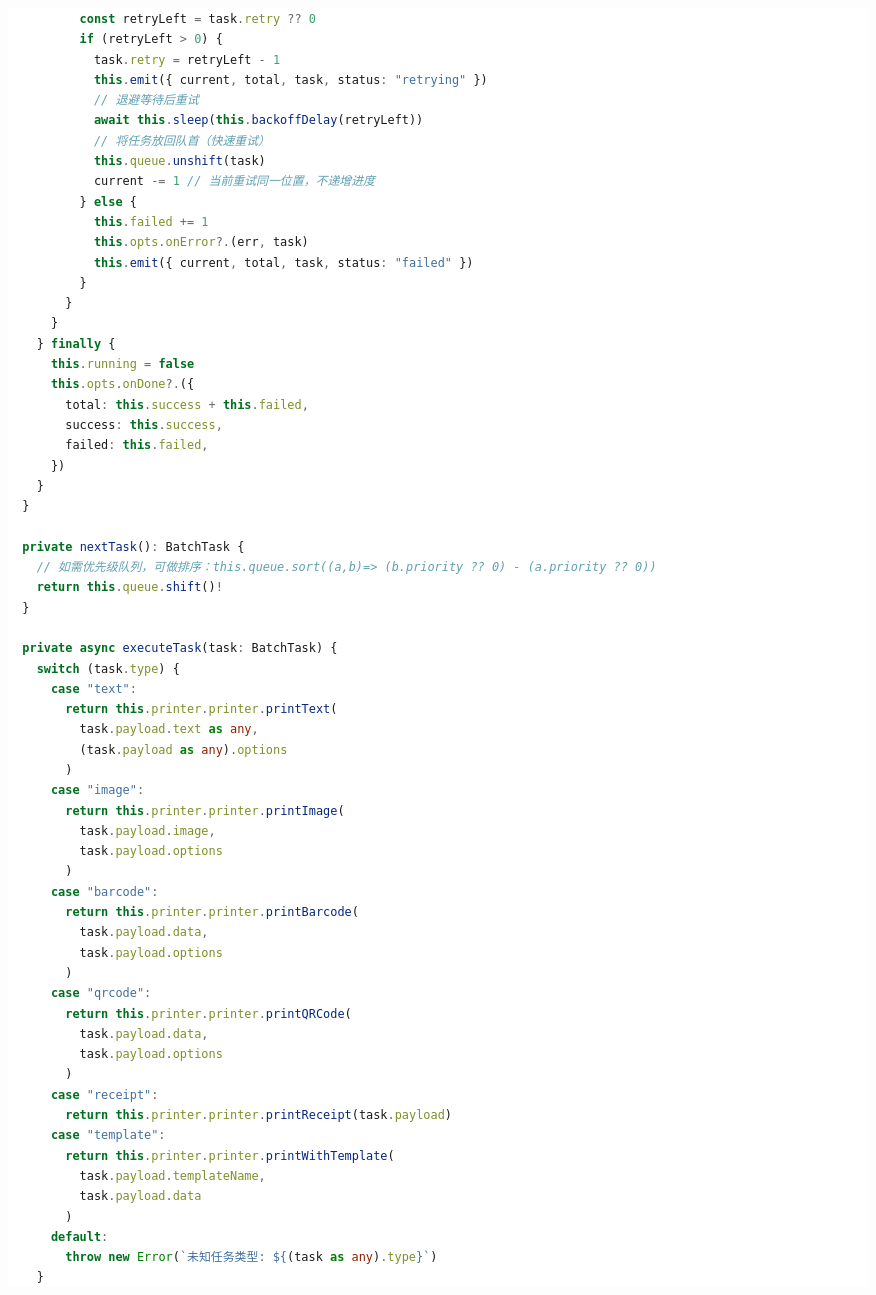 ```typescript
          const retryLeft = task.retry ?? 0
          if (retryLeft > 0) {
            task.retry = retryLeft - 1
            this.emit({ current, total, task, status: "retrying" })
            // 退避等待后重试
            await this.sleep(this.backoffDelay(retryLeft))
            // 将任务放回队首（快速重试）
            this.queue.unshift(task)
            current -= 1 // 当前重试同一位置，不递增进度
          } else {
            this.failed += 1
            this.opts.onError?.(err, task)
            this.emit({ current, total, task, status: "failed" })
          }
        }
      }
    } finally {
      this.running = false
      this.opts.onDone?.({
        total: this.success + this.failed,
        success: this.success,
        failed: this.failed,
      })
    }
  }

  private nextTask(): BatchTask {
    // 如需优先级队列，可做排序：this.queue.sort((a,b)=> (b.priority ?? 0) - (a.priority ?? 0))
    return this.queue.shift()!
  }

  private async executeTask(task: BatchTask) {
    switch (task.type) {
      case "text":
        return this.printer.printer.printText(
          task.payload.text as any,
          (task.payload as any).options
        )
      case "image":
        return this.printer.printer.printImage(
          task.payload.image,
          task.payload.options
        )
      case "barcode":
        return this.printer.printer.printBarcode(
          task.payload.data,
          task.payload.options
        )
      case "qrcode":
        return this.printer.printer.printQRCode(
          task.payload.data,
          task.payload.options
        )
      case "receipt":
        return this.printer.printer.printReceipt(task.payload)
      case "template":
        return this.printer.printer.printWithTemplate(
          task.payload.templateName,
          task.payload.data
        )
      default:
        throw new Error(`未知任务类型: ${(task as any).type}`)
    }
```